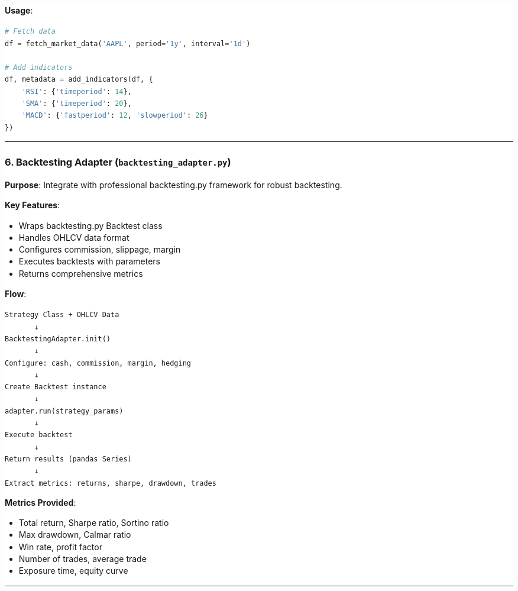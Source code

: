 **Usage**:
```python
# Fetch data
df = fetch_market_data('AAPL', period='1y', interval='1d')

# Add indicators
df, metadata = add_indicators(df, {
    'RSI': {'timeperiod': 14},
    'SMA': {'timeperiod': 20},
    'MACD': {'fastperiod': 12, 'slowperiod': 26}
})
```

---

### 6. **Backtesting Adapter** (`backtesting_adapter.py`)

**Purpose**: Integrate with professional backtesting.py framework for robust backtesting.

**Key Features**:
- Wraps backtesting.py Backtest class
- Handles OHLCV data format
- Configures commission, slippage, margin
- Executes backtests with parameters
- Returns comprehensive metrics

**Flow**:
```
Strategy Class + OHLCV Data
       ↓
BacktestingAdapter.init()
       ↓
Configure: cash, commission, margin, hedging
       ↓
Create Backtest instance
       ↓
adapter.run(strategy_params)
       ↓
Execute backtest
       ↓
Return results (pandas Series)
       ↓
Extract metrics: returns, sharpe, drawdown, trades
```

**Metrics Provided**:
- Total return, Sharpe ratio, Sortino ratio
- Max drawdown, Calmar ratio
- Win rate, profit factor
- Number of trades, average trade
- Exposure time, equity curve

---

